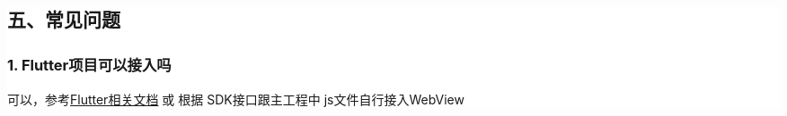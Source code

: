 

## 五、常见问题
### 1. Flutter项目可以接入吗
可以，参考[Flutter相关文档](https://docs.flutter.cn/platform-integration/ios/platform-views) 或 根据 SDK接口跟主工程中 js文件自行接入WebView




